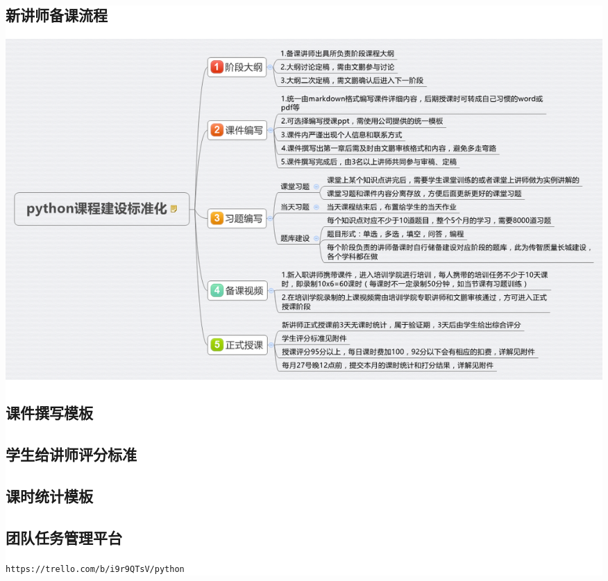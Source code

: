 ## 新讲师备课流程

![讲师备课流程](./media/1.png "讲师备课流程")

## 课件撰写模板

## 学生给讲师评分标准

## 课时统计模板

## 团队任务管理平台

	https://trello.com/b/i9r9QTsV/python

